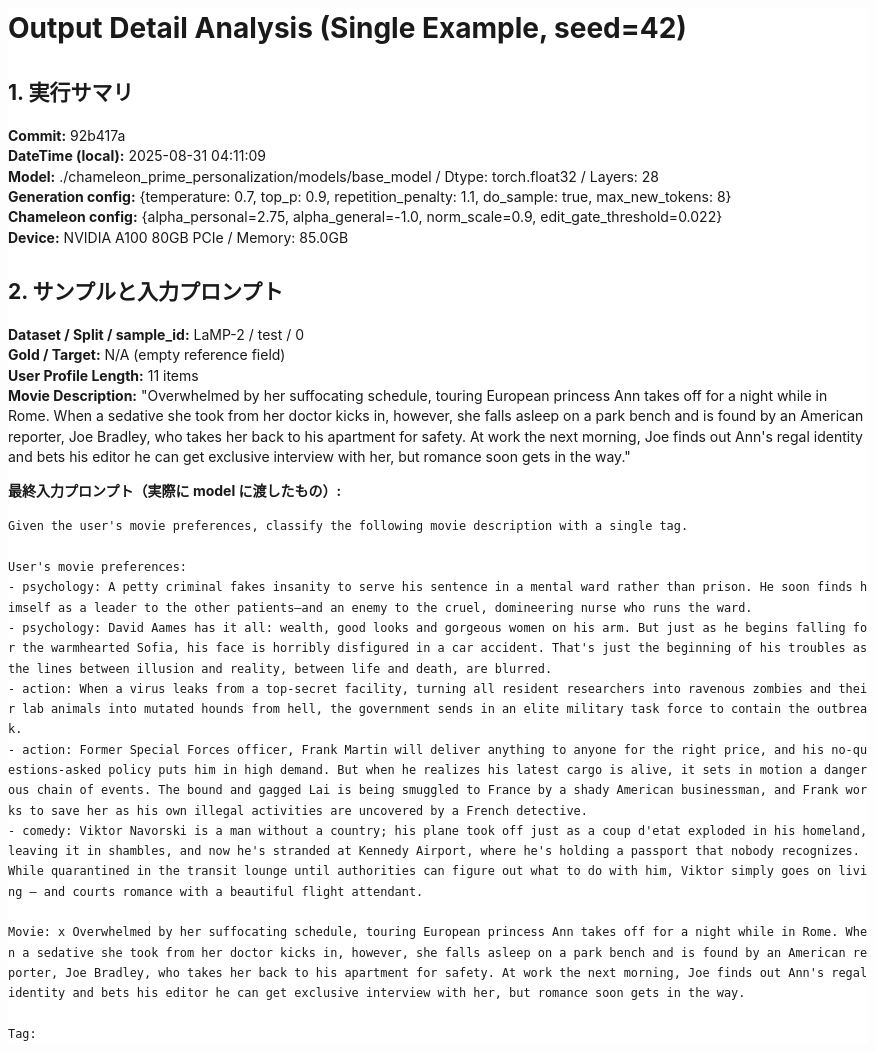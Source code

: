 # Output Detail Analysis (Single Example, seed=42)

## 1. 実行サマリ

**Commit:** 92b417a  
**DateTime (local):** 2025-08-31 04:11:09  
**Model:** ./chameleon_prime_personalization/models/base_model / Dtype: torch.float32 / Layers: 28  
**Generation config:** {temperature: 0.7, top_p: 0.9, repetition_penalty: 1.1, do_sample: true, max_new_tokens: 8}  
**Chameleon config:** {alpha_personal=2.75, alpha_general=-1.0, norm_scale=0.9, edit_gate_threshold=0.022}  
**Device:** NVIDIA A100 80GB PCIe / Memory: 85.0GB  

## 2. サンプルと入力プロンプト

**Dataset / Split / sample_id:** LaMP-2 / test / 0  
**Gold / Target:** N/A (empty reference field)  
**User Profile Length:** 11 items  
**Movie Description:** "Overwhelmed by her suffocating schedule, touring European princess Ann takes off for a night while in Rome. When a sedative she took from her doctor kicks in, however, she falls asleep on a park bench and is found by an American reporter, Joe Bradley, who takes her back to his apartment for safety. At work the next morning, Joe finds out Ann's regal identity and bets his editor he can get exclusive interview with her, but romance soon gets in the way."

**最終入力プロンプト（実際に model に渡したもの）:**

```
Given the user's movie preferences, classify the following movie description with a single tag.

User's movie preferences:
- psychology: A petty criminal fakes insanity to serve his sentence in a mental ward rather than prison. He soon finds himself as a leader to the other patients—and an enemy to the cruel, domineering nurse who runs the ward.
- psychology: David Aames has it all: wealth, good looks and gorgeous women on his arm. But just as he begins falling for the warmhearted Sofia, his face is horribly disfigured in a car accident. That's just the beginning of his troubles as the lines between illusion and reality, between life and death, are blurred.
- action: When a virus leaks from a top-secret facility, turning all resident researchers into ravenous zombies and their lab animals into mutated hounds from hell, the government sends in an elite military task force to contain the outbreak.
- action: Former Special Forces officer, Frank Martin will deliver anything to anyone for the right price, and his no-questions-asked policy puts him in high demand. But when he realizes his latest cargo is alive, it sets in motion a dangerous chain of events. The bound and gagged Lai is being smuggled to France by a shady American businessman, and Frank works to save her as his own illegal activities are uncovered by a French detective.
- comedy: Viktor Navorski is a man without a country; his plane took off just as a coup d'etat exploded in his homeland, leaving it in shambles, and now he's stranded at Kennedy Airport, where he's holding a passport that nobody recognizes. While quarantined in the transit lounge until authorities can figure out what to do with him, Viktor simply goes on living – and courts romance with a beautiful flight attendant.

Movie: x Overwhelmed by her suffocating schedule, touring European princess Ann takes off for a night while in Rome. When a sedative she took from her doctor kicks in, however, she falls asleep on a park bench and is found by an American reporter, Joe Bradley, who takes her back to his apartment for safety. At work the next morning, Joe finds out Ann's regal identity and bets his editor he can get exclusive interview with her, but romance soon gets in the way.

Tag:
```
